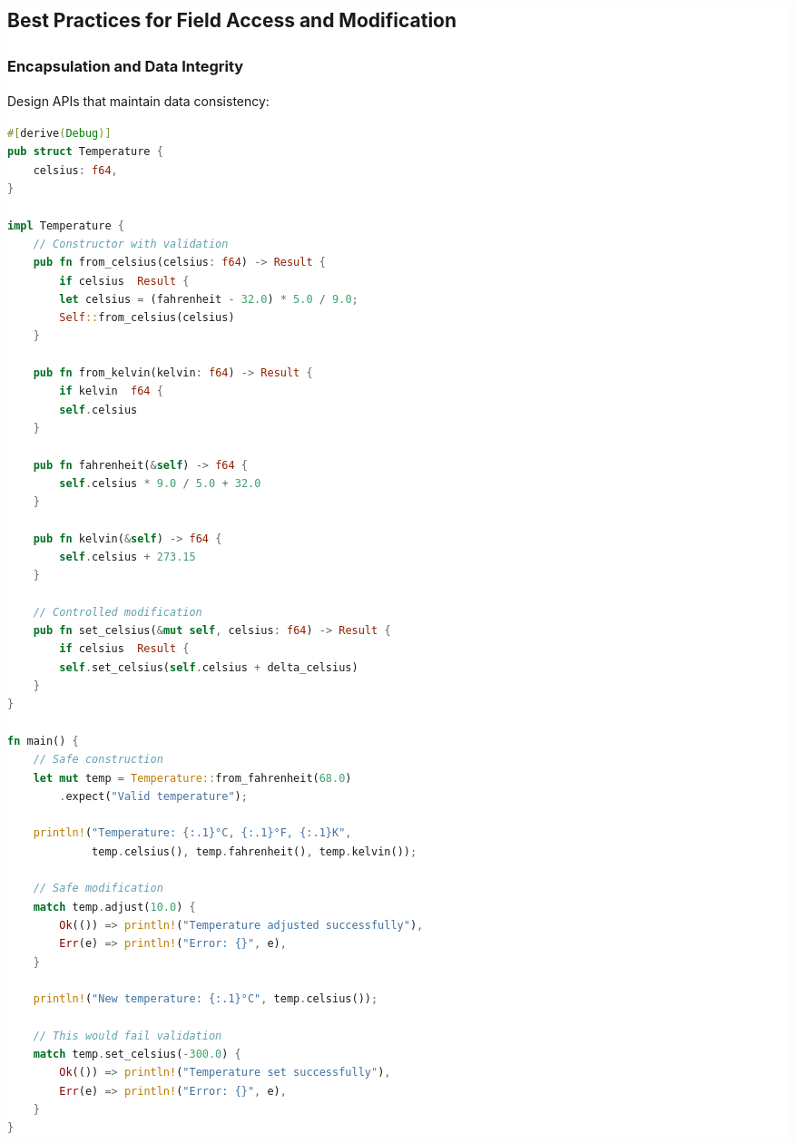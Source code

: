 ## Best Practices for Field Access and Modification

### Encapsulation and Data Integrity

Design APIs that maintain data consistency:

```rust
#[derive(Debug)]
pub struct Temperature {
    celsius: f64,
}

impl Temperature {
    // Constructor with validation
    pub fn from_celsius(celsius: f64) -> Result {
        if celsius  Result {
        let celsius = (fahrenheit - 32.0) * 5.0 / 9.0;
        Self::from_celsius(celsius)
    }

    pub fn from_kelvin(kelvin: f64) -> Result {
        if kelvin  f64 {
        self.celsius
    }

    pub fn fahrenheit(&self) -> f64 {
        self.celsius * 9.0 / 5.0 + 32.0
    }

    pub fn kelvin(&self) -> f64 {
        self.celsius + 273.15
    }

    // Controlled modification
    pub fn set_celsius(&mut self, celsius: f64) -> Result {
        if celsius  Result {
        self.set_celsius(self.celsius + delta_celsius)
    }
}

fn main() {
    // Safe construction
    let mut temp = Temperature::from_fahrenheit(68.0)
        .expect("Valid temperature");

    println!("Temperature: {:.1}°C, {:.1}°F, {:.1}K",
             temp.celsius(), temp.fahrenheit(), temp.kelvin());

    // Safe modification
    match temp.adjust(10.0) {
        Ok(()) => println!("Temperature adjusted successfully"),
        Err(e) => println!("Error: {}", e),
    }

    println!("New temperature: {:.1}°C", temp.celsius());

    // This would fail validation
    match temp.set_celsius(-300.0) {
        Ok(()) => println!("Temperature set successfully"),
        Err(e) => println!("Error: {}", e),
    }
}
```
